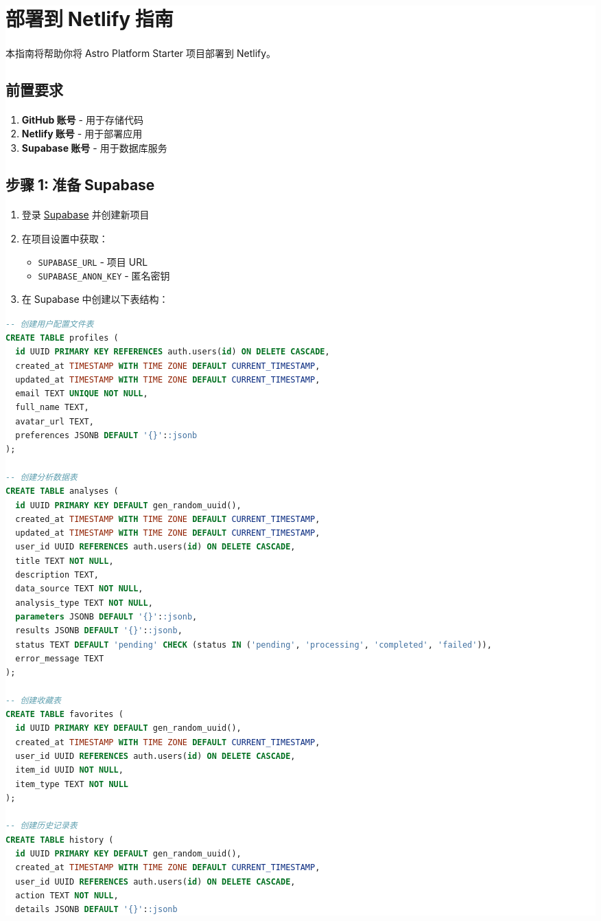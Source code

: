 # 部署到 Netlify 指南

本指南将帮助你将 Astro Platform Starter 项目部署到 Netlify。

## 前置要求

1. **GitHub 账号** - 用于存储代码
2. **Netlify 账号** - 用于部署应用
3. **Supabase 账号** - 用于数据库服务

## 步骤 1: 准备 Supabase

1. 登录 [Supabase](https://supabase.com) 并创建新项目
2. 在项目设置中获取：

   - `SUPABASE_URL` - 项目 URL
   - `SUPABASE_ANON_KEY` - 匿名密钥

3. 在 Supabase 中创建以下表结构：

```sql
-- 创建用户配置文件表
CREATE TABLE profiles (
  id UUID PRIMARY KEY REFERENCES auth.users(id) ON DELETE CASCADE,
  created_at TIMESTAMP WITH TIME ZONE DEFAULT CURRENT_TIMESTAMP,
  updated_at TIMESTAMP WITH TIME ZONE DEFAULT CURRENT_TIMESTAMP,
  email TEXT UNIQUE NOT NULL,
  full_name TEXT,
  avatar_url TEXT,
  preferences JSONB DEFAULT '{}'::jsonb
);

-- 创建分析数据表
CREATE TABLE analyses (
  id UUID PRIMARY KEY DEFAULT gen_random_uuid(),
  created_at TIMESTAMP WITH TIME ZONE DEFAULT CURRENT_TIMESTAMP,
  updated_at TIMESTAMP WITH TIME ZONE DEFAULT CURRENT_TIMESTAMP,
  user_id UUID REFERENCES auth.users(id) ON DELETE CASCADE,
  title TEXT NOT NULL,
  description TEXT,
  data_source TEXT NOT NULL,
  analysis_type TEXT NOT NULL,
  parameters JSONB DEFAULT '{}'::jsonb,
  results JSONB DEFAULT '{}'::jsonb,
  status TEXT DEFAULT 'pending' CHECK (status IN ('pending', 'processing', 'completed', 'failed')),
  error_message TEXT
);

-- 创建收藏表
CREATE TABLE favorites (
  id UUID PRIMARY KEY DEFAULT gen_random_uuid(),
  created_at TIMESTAMP WITH TIME ZONE DEFAULT CURRENT_TIMESTAMP,
  user_id UUID REFERENCES auth.users(id) ON DELETE CASCADE,
  item_id UUID NOT NULL,
  item_type TEXT NOT NULL
);

-- 创建历史记录表
CREATE TABLE history (
  id UUID PRIMARY KEY DEFAULT gen_random_uuid(),
  created_at TIMESTAMP WITH TIME ZONE DEFAULT CURRENT_TIMESTAMP,
  user_id UUID REFERENCES auth.users(id) ON DELETE CASCADE,
  action TEXT NOT NULL,
  details JSONB DEFAULT '{}'::jsonb
```